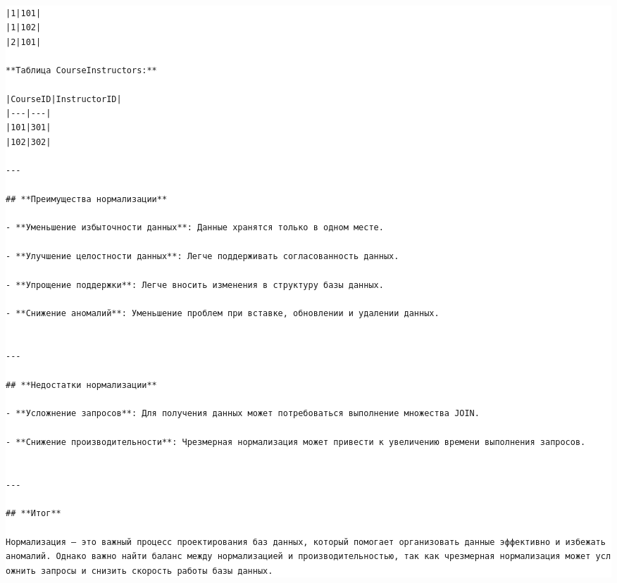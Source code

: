 ```
|1|101|
|1|102|
|2|101|

**Таблица CourseInstructors:**

|CourseID|InstructorID|
|---|---|
|101|301|
|102|302|

---

## **Преимущества нормализации**

- **Уменьшение избыточности данных**: Данные хранятся только в одном месте.
    
- **Улучшение целостности данных**: Легче поддерживать согласованность данных.
    
- **Упрощение поддержки**: Легче вносить изменения в структуру базы данных.
    
- **Снижение аномалий**: Уменьшение проблем при вставке, обновлении и удалении данных.
    

---

## **Недостатки нормализации**

- **Усложнение запросов**: Для получения данных может потребоваться выполнение множества JOIN.
    
- **Снижение производительности**: Чрезмерная нормализация может привести к увеличению времени выполнения запросов.
    

---

## **Итог**

Нормализация — это важный процесс проектирования баз данных, который помогает организовать данные эффективно и избежать аномалий. Однако важно найти баланс между нормализацией и производительностью, так как чрезмерная нормализация может усложнить запросы и снизить скорость работы базы данных.